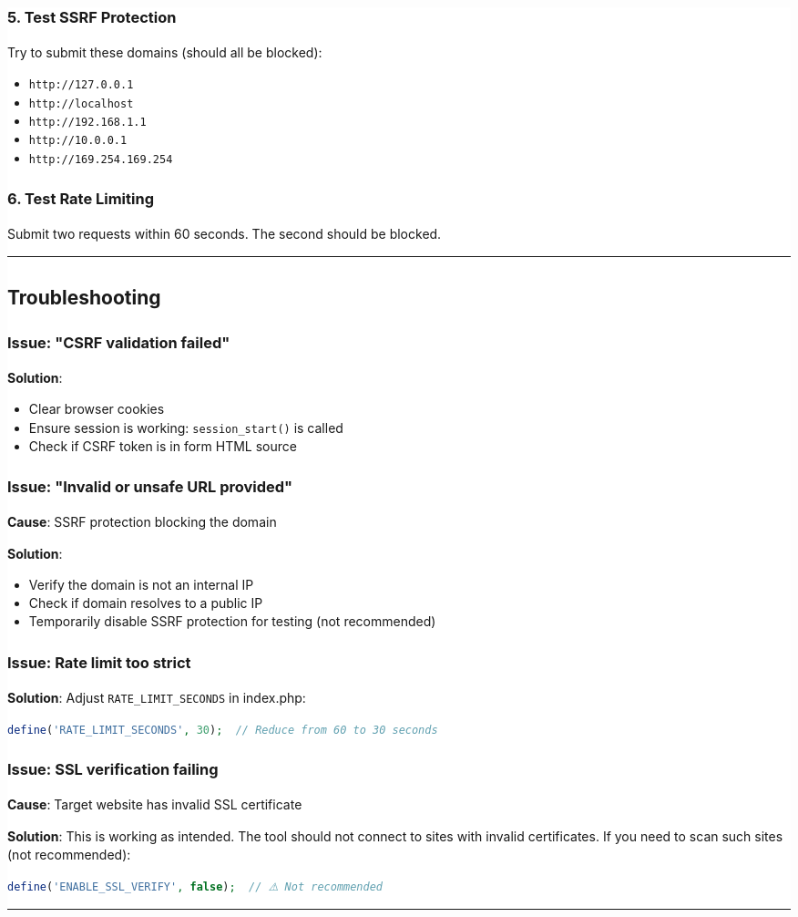 ### 5. Test SSRF Protection

Try to submit these domains (should all be blocked):
- `http://127.0.0.1`
- `http://localhost`
- `http://192.168.1.1`
- `http://10.0.0.1`
- `http://169.254.169.254`

### 6. Test Rate Limiting

Submit two requests within 60 seconds. The second should be blocked.

---

## Troubleshooting

### Issue: "CSRF validation failed"

**Solution**:
- Clear browser cookies
- Ensure session is working: `session_start()` is called
- Check if CSRF token is in form HTML source

### Issue: "Invalid or unsafe URL provided"

**Cause**: SSRF protection blocking the domain

**Solution**:
- Verify the domain is not an internal IP
- Check if domain resolves to a public IP
- Temporarily disable SSRF protection for testing (not recommended)

### Issue: Rate limit too strict

**Solution**:
Adjust `RATE_LIMIT_SECONDS` in index.php:
```php
define('RATE_LIMIT_SECONDS', 30);  // Reduce from 60 to 30 seconds
```

### Issue: SSL verification failing

**Cause**: Target website has invalid SSL certificate

**Solution**:
This is working as intended. The tool should not connect to sites with invalid certificates. If you need to scan such sites (not recommended):
```php
define('ENABLE_SSL_VERIFY', false);  // ⚠️ Not recommended
```

---

